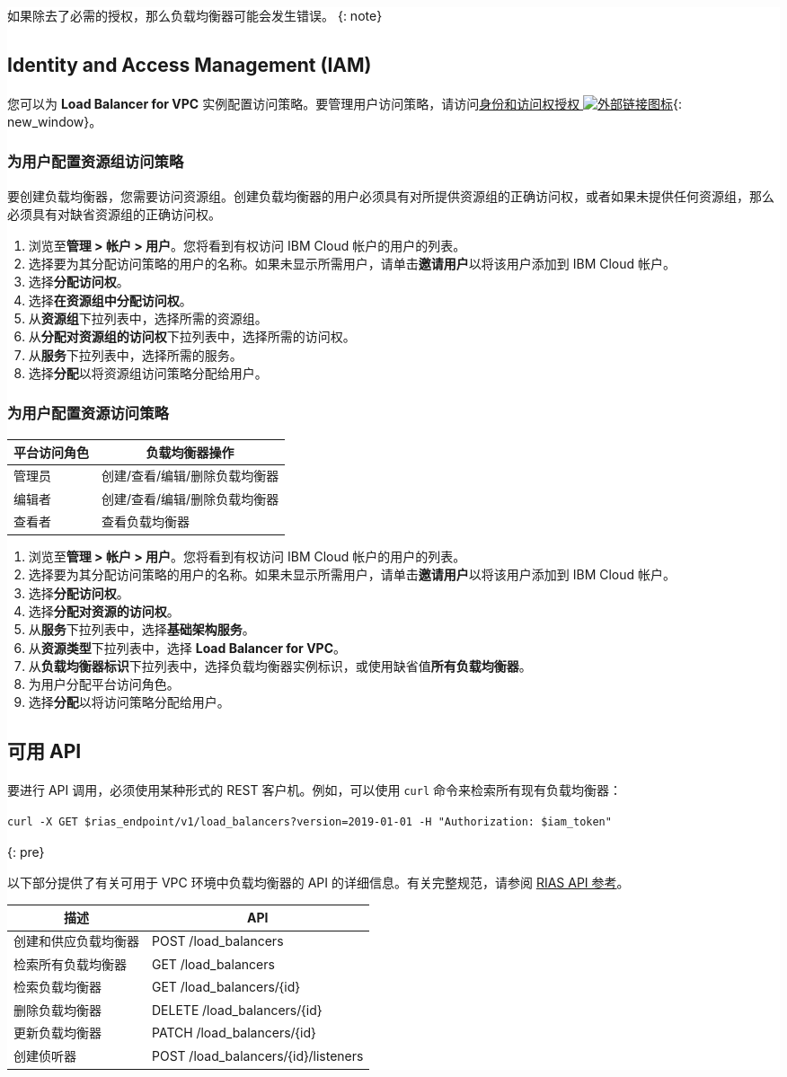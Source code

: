 如果除去了必需的授权，那么负载均衡器可能会发生错误。
{: note}

## Identity and Access Management (IAM)

您可以为 **Load Balancer for VPC** 实例配置访问策略。要管理用户访问策略，请访问[身份和访问权授权 ![外部链接图标](../icons/launch-glyph.svg "外部链接图标")](/docs/services/iam/#/authorizations){: new_window}。

### 为用户配置资源组访问策略

要创建负载均衡器，您需要访问资源组。创建负载均衡器的用户必须具有对所提供资源组的正确访问权，或者如果未提供任何资源组，那么必须具有对缺省资源组的正确访问权。

1. 浏览至**管理 > 帐户 > 用户**。您将看到有权访问 IBM Cloud 帐户的用户的列表。
2. 选择要为其分配访问策略的用户的名称。如果未显示所需用户，请单击**邀请用户**以将该用户添加到 IBM Cloud 帐户。
3. 选择**分配访问权**。
4. 选择**在资源组中分配访问权**。
5. 从**资源组**下拉列表中，选择所需的资源组。
6. 从**分配对资源组的访问权**下拉列表中，选择所需的访问权。
7. 从**服务**下拉列表中，选择所需的服务。
9. 选择**分配**以将资源组访问策略分配给用户。

### 为用户配置资源访问策略

|平台访问角色|负载均衡器操作|
|-------------|-----|
|管理员|创建/查看/编辑/删除负载均衡器|
|编辑者|创建/查看/编辑/删除负载均衡器|
|查看者|查看负载均衡器|

1. 浏览至**管理 > 帐户 > 用户**。您将看到有权访问 IBM Cloud 帐户的用户的列表。
2. 选择要为其分配访问策略的用户的名称。如果未显示所需用户，请单击**邀请用户**以将该用户添加到 IBM Cloud 帐户。
3. 选择**分配访问权**。
4. 选择**分配对资源的访问权**。
5. 从**服务**下拉列表中，选择**基础架构服务**。
6. 从**资源类型**下拉列表中，选择 **Load Balancer for VPC**。
7. 从**负载均衡器标识**下拉列表中，选择负载均衡器实例标识，或使用缺省值**所有负载均衡器**。
8. 为用户分配平台访问角色。
9. 选择**分配**以将访问策略分配给用户。

## 可用 API

要进行 API 调用，必须使用某种形式的 REST 客户机。例如，可以使用 `curl` 命令来检索所有现有负载均衡器：

```
curl -X GET $rias_endpoint/v1/load_balancers?version=2019-01-01 -H "Authorization: $iam_token"
```
{: pre}

以下部分提供了有关可用于 VPC 环境中负载均衡器的 API 的详细信息。有关完整规范，请参阅 [RIAS API 参考](https://{DomainName}/apidocs/rias#retrieves-all-load-balancers)。

|描述|API|
|-------------|-----|
|创建和供应负载均衡器|POST /load_balancers|
|检索所有负载均衡器|GET /load_balancers|
|检索负载均衡器|GET /load_balancers/{id}|
|删除负载均衡器|DELETE /load_balancers/{id}|
|更新负载均衡器|PATCH /load_balancers/{id}|
|创建侦听器|POST /load_balancers/{id}/listeners|